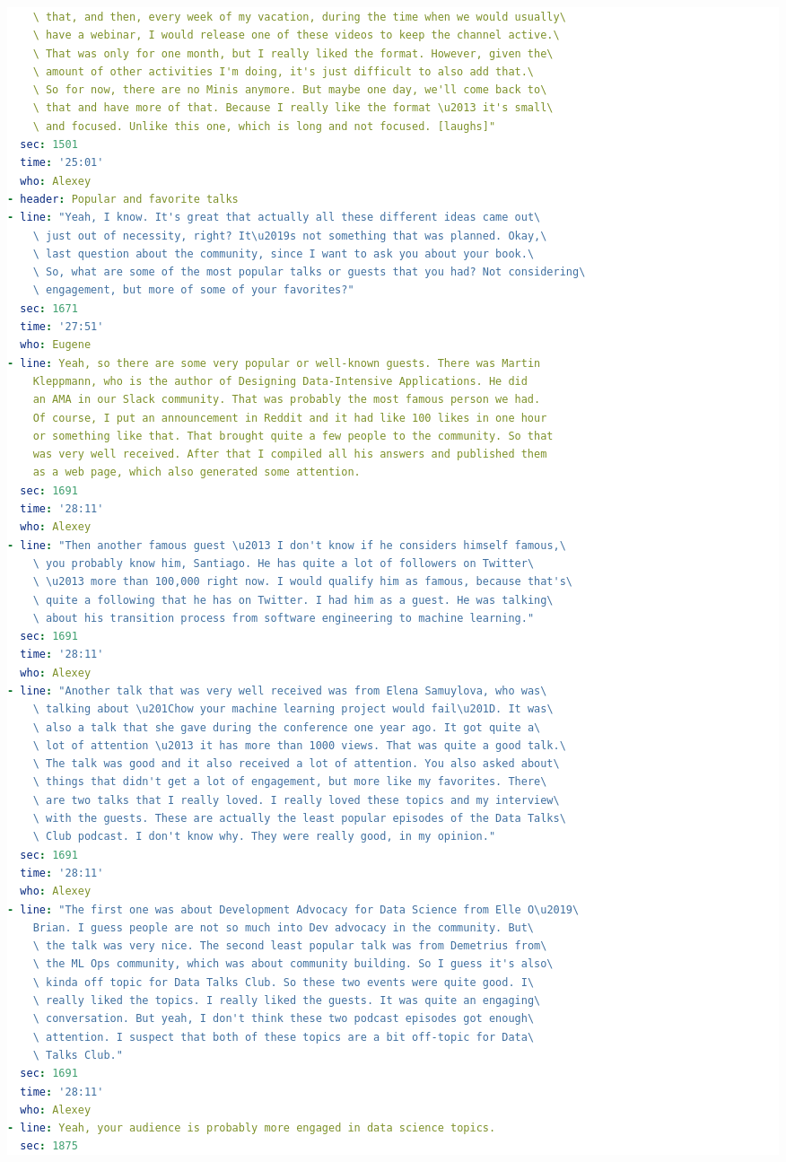 ```yaml
    \ that, and then, every week of my vacation, during the time when we would usually\
    \ have a webinar, I would release one of these videos to keep the channel active.\
    \ That was only for one month, but I really liked the format. However, given the\
    \ amount of other activities I'm doing, it's just difficult to also add that.\
    \ So for now, there are no Minis anymore. But maybe one day, we'll come back to\
    \ that and have more of that. Because I really like the format \u2013 it's small\
    \ and focused. Unlike this one, which is long and not focused. [laughs]"
  sec: 1501
  time: '25:01'
  who: Alexey
- header: Popular and favorite talks
- line: "Yeah, I know. It's great that actually all these different ideas came out\
    \ just out of necessity, right? It\u2019s not something that was planned. Okay,\
    \ last question about the community, since I want to ask you about your book.\
    \ So, what are some of the most popular talks or guests that you had? Not considering\
    \ engagement, but more of some of your favorites?"
  sec: 1671
  time: '27:51'
  who: Eugene
- line: Yeah, so there are some very popular or well-known guests. There was Martin
    Kleppmann, who is the author of Designing Data-Intensive Applications. He did
    an AMA in our Slack community. That was probably the most famous person we had.
    Of course, I put an announcement in Reddit and it had like 100 likes in one hour
    or something like that. That brought quite a few people to the community. So that
    was very well received. After that I compiled all his answers and published them
    as a web page, which also generated some attention.
  sec: 1691
  time: '28:11'
  who: Alexey
- line: "Then another famous guest \u2013 I don't know if he considers himself famous,\
    \ you probably know him, Santiago. He has quite a lot of followers on Twitter\
    \ \u2013 more than 100,000 right now. I would qualify him as famous, because that's\
    \ quite a following that he has on Twitter. I had him as a guest. He was talking\
    \ about his transition process from software engineering to machine learning."
  sec: 1691
  time: '28:11'
  who: Alexey
- line: "Another talk that was very well received was from Elena Samuylova, who was\
    \ talking about \u201Chow your machine learning project would fail\u201D. It was\
    \ also a talk that she gave during the conference one year ago. It got quite a\
    \ lot of attention \u2013 it has more than 1000 views. That was quite a good talk.\
    \ The talk was good and it also received a lot of attention. You also asked about\
    \ things that didn't get a lot of engagement, but more like my favorites. There\
    \ are two talks that I really loved. I really loved these topics and my interview\
    \ with the guests. These are actually the least popular episodes of the Data Talks\
    \ Club podcast. I don't know why. They were really good, in my opinion."
  sec: 1691
  time: '28:11'
  who: Alexey
- line: "The first one was about Development Advocacy for Data Science from Elle O\u2019\
    Brian. I guess people are not so much into Dev advocacy in the community. But\
    \ the talk was very nice. The second least popular talk was from Demetrius from\
    \ the ML Ops community, which was about community building. So I guess it's also\
    \ kinda off topic for Data Talks Club. So these two events were quite good. I\
    \ really liked the topics. I really liked the guests. It was quite an engaging\
    \ conversation. But yeah, I don't think these two podcast episodes got enough\
    \ attention. I suspect that both of these topics are a bit off-topic for Data\
    \ Talks Club."
  sec: 1691
  time: '28:11'
  who: Alexey
- line: Yeah, your audience is probably more engaged in data science topics.
  sec: 1875
```